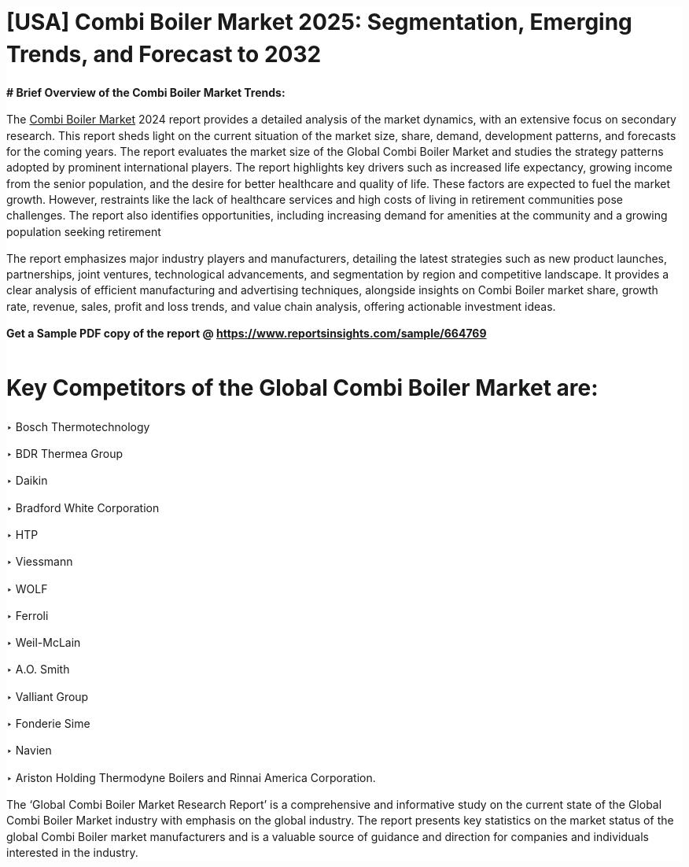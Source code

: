 # [USA] Combi Boiler Market 2025: Segmentation, Emerging Trends, and Forecast to 2032

<strong># Brief Overview of the Combi Boiler Market Trends:</strong>

The <a href=https://www.reportsinsights.com/sample/664769>Combi Boiler Market</a> 2024 report provides a detailed analysis of the market dynamics, with an extensive focus on secondary research. This report sheds light on the current situation of the market size, share, demand, development patterns, and forecasts for the coming years. The report evaluates the market size of the Global Combi Boiler Market and studies the strategy patterns adopted by prominent international players. The report highlights key drivers such as increased life expectancy, growing income from the senior population, and the desire for better healthcare and quality of life. These factors are expected to fuel the market growth. However, restraints like the lack of healthcare services and high costs of living in retirement communities pose challenges. The report also identifies opportunities, including increasing demand for amenities at the community and a growing population seeking retirement

The report emphasizes major industry players and manufacturers, detailing the latest strategies such as new product launches, partnerships, joint ventures, technological advancements, and segmentation by region and competitive landscape. It provides a clear analysis of efficient manufacturing and advertising techniques, alongside insights on Combi Boiler market share, growth rate, revenue, sales, profit and loss trends, and value chain analysis, offering actionable investment ideas.

<strong>Get a Sample PDF copy of the report @ <a href=https://www.reportsinsights.com/sample/664769 style=color:#0000ff;>https://www.reportsinsights.com/sample/664769</a></strong>

# <strong>Key Competitors of the Global Combi Boiler Market are:</strong>

‣ Bosch Thermotechnology

‣ BDR Thermea Group

‣ Daikin

‣ Bradford White Corporation

‣ HTP

‣ Viessmann

‣ WOLF

‣ Ferroli

‣ Weil-McLain

‣ A.O. Smith

‣ Valliant Group

‣ Fonderie Sime

‣ Navien

‣ Ariston Holding Thermodyne Boilers and Rinnai America Corporation.

The ‘Global Combi Boiler Market Research Report’ is a comprehensive and informative study on the current state of the Global Combi Boiler Market industry with emphasis on the global industry. The report presents key statistics on the market status of the global Combi Boiler market manufacturers and is a valuable source of guidance and direction for companies and individuals interested in the industry.

